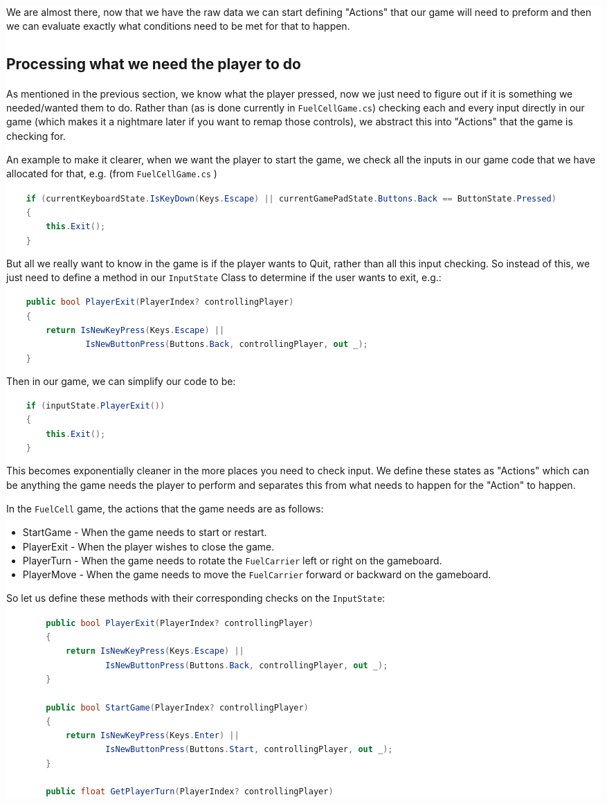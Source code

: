 We are almost there, now that we have the raw data we can start defining "Actions" that our game will need to preform and then we can evaluate exactly what conditions need to be met for that to happen.

## Processing what we need the player to do

As mentioned in the previous section, we know what the player pressed, now we just need to figure out if it is something we needed/wanted them to do.  Rather than (as is done currently in `FuelCellGame.cs`) checking each and every input directly in our game (which makes it a nightmare later if you want to remap those controls), we abstract this into "Actions" that the game is checking for.

An example to make it clearer, when we want the player to start the game, we check all the inputs in our game code that we have allocated for that, e.g. (from `FuelCellGame.cs` )

```csharp
    if (currentKeyboardState.IsKeyDown(Keys.Escape) || currentGamePadState.Buttons.Back == ButtonState.Pressed)
    {
        this.Exit();
    }
```

But all we really want to know in the game is if the player wants to Quit, rather than all this input checking.  So instead of this, we just need to define a method in our `InputState` Class to determine if the user wants to exit, e.g.:

```csharp
    public bool PlayerExit(PlayerIndex? controllingPlayer)
    {
        return IsNewKeyPress(Keys.Escape) ||
                IsNewButtonPress(Buttons.Back, controllingPlayer, out _);
    }
```

Then in our game, we can simplify our code to be:

```csharp
    if (inputState.PlayerExit())
    {
        this.Exit();
    }
```

This becomes exponentially cleaner in the more places you need to check input.  We define these states as "Actions" which can be anything the game needs the player to perform and separates this from what needs to happen for the "Action" to happen.

In the `FuelCell` game, the actions that the game needs are as follows:

- StartGame - When the game needs to start or restart.
- PlayerExit - When the player wishes to close the game.
- PlayerTurn - When the game needs to rotate the `FuelCarrier` left or right on the gameboard.
- PlayerMove - When the game needs to move the `FuelCarrier` forward or backward on the gameboard.

So let us define these methods with their corresponding checks on the `InputState`:

```csharp
        public bool PlayerExit(PlayerIndex? controllingPlayer)
        {
            return IsNewKeyPress(Keys.Escape) ||
                    IsNewButtonPress(Buttons.Back, controllingPlayer, out _);
        }

        public bool StartGame(PlayerIndex? controllingPlayer)
        {
            return IsNewKeyPress(Keys.Enter) ||
                    IsNewButtonPress(Buttons.Start, controllingPlayer, out _);
        }

        public float GetPlayerTurn(PlayerIndex? controllingPlayer)
```